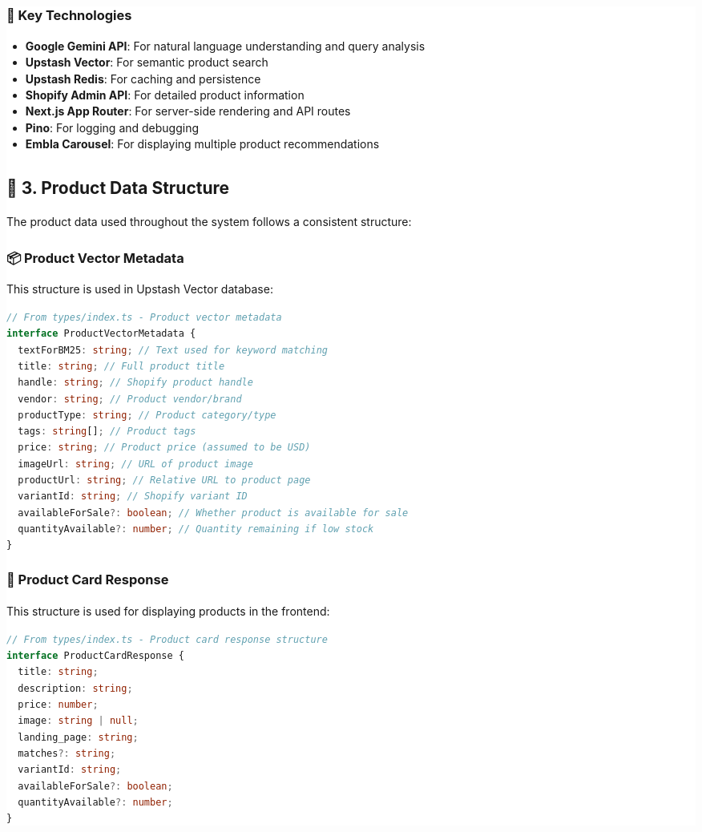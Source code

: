 ### 🧩 Key Technologies

- **Google Gemini API**: For natural language understanding and query analysis
- **Upstash Vector**: For semantic product search
- **Upstash Redis**: For caching and persistence
- **Shopify Admin API**: For detailed product information
- **Next.js App Router**: For server-side rendering and API routes
- **Pino**: For logging and debugging
- **Embla Carousel**: For displaying multiple product recommendations

## 🧱 3. Product Data Structure

The product data used throughout the system follows a consistent structure:

### 📦 Product Vector Metadata

This structure is used in Upstash Vector database:

```typescript
// From types/index.ts - Product vector metadata
interface ProductVectorMetadata {
  textForBM25: string; // Text used for keyword matching
  title: string; // Full product title
  handle: string; // Shopify product handle
  vendor: string; // Product vendor/brand
  productType: string; // Product category/type
  tags: string[]; // Product tags
  price: string; // Product price (assumed to be USD)
  imageUrl: string; // URL of product image
  productUrl: string; // Relative URL to product page
  variantId: string; // Shopify variant ID
  availableForSale?: boolean; // Whether product is available for sale
  quantityAvailable?: number; // Quantity remaining if low stock
}
```

### 🎯 Product Card Response

This structure is used for displaying products in the frontend:

```typescript
// From types/index.ts - Product card response structure
interface ProductCardResponse {
  title: string;
  description: string;
  price: number;
  image: string | null;
  landing_page: string;
  matches?: string;
  variantId: string;
  availableForSale?: boolean;
  quantityAvailable?: number;
}
```
